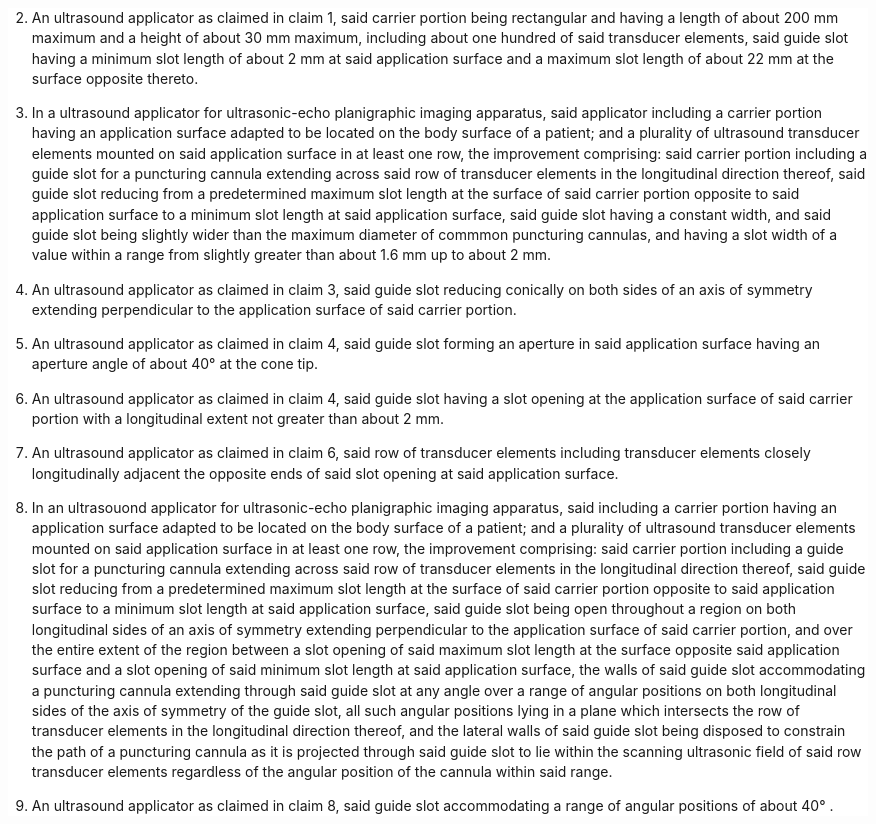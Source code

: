   
2. An ultrasound applicator as claimed in claim 1, said carrier portion being rectangular and having a length of about 200 mm maximum and a height of about 30 mm maximum, including about one hundred of said transducer elements, said guide slot having a minimum slot length of about 2 mm at said application surface and a maximum slot length of about 22 mm at the surface opposite thereto.

  
3. In a ultrasound applicator for ultrasonic-echo planigraphic imaging apparatus, said applicator including a carrier portion having an application surface adapted to be located on the body surface of a patient; and a plurality of ultrasound transducer elements mounted on said application surface in at least one row, the improvement comprising: said carrier portion including a guide slot for a puncturing cannula extending across said row of transducer elements in the longitudinal direction thereof, said guide slot reducing from a predetermined maximum slot length at the surface of said carrier portion opposite to said application surface to a minimum slot length at said application surface, said guide slot having a constant width, and said guide slot being slightly wider than the maximum diameter of commmon puncturing cannulas, and having a slot width of a value within a range from slightly greater than about 1.6 mm up to about 2 mm.

  
4. An ultrasound applicator as claimed in claim 3, said guide slot reducing conically on both sides of an axis of symmetry extending perpendicular to the application surface of said carrier portion.

  
5. An ultrasound applicator as claimed in claim 4, said guide slot forming an aperture in said application surface having an aperture angle of about 40°  at the cone tip.

  
6. An ultrasound applicator as claimed in claim 4, said guide slot having a slot opening at the application surface of said carrier portion with a longitudinal extent not greater than about 2 mm.

  
7. An ultrasound applicator as claimed in claim 6, said row of transducer elements including transducer elements closely longitudinally adjacent the opposite ends of said slot opening at said application surface.

  
8. In an ultrasouond applicator for ultrasonic-echo planigraphic imaging apparatus, said including a carrier portion having an application surface adapted to be located on the body surface of a patient; and a plurality of ultrasound transducer elements mounted on said application surface in at least one row, the improvement comprising: said carrier portion including a guide slot for a puncturing cannula extending across said row of transducer elements in the longitudinal direction thereof, said guide slot reducing from a predetermined maximum slot length at the surface of said carrier portion opposite to said application surface to a minimum slot length at said application surface, said guide slot being open throughout a region on both longitudinal sides of an axis of symmetry extending perpendicular to the application surface of said carrier portion, and over the entire extent of the region between a slot opening of said maximum slot length at the surface opposite said application surface and a slot opening of said minimum slot length at said application surface, the walls of said guide slot accommodating a puncturing cannula extending through said guide slot at any angle over a range of angular positions on both longitudinal sides of the axis of symmetry of the guide slot, all such angular positions lying in a plane which intersects the row of transducer elements in the longitudinal direction thereof, and the lateral walls of said guide slot being disposed to constrain the path of a puncturing cannula as it is projected through said guide slot to lie within the scanning ultrasonic field of said row transducer elements regardless of the angular position of the cannula within said range.

  
9. An ultrasound applicator as claimed in claim 8, said guide slot accommodating a range of angular positions of about 40° .
